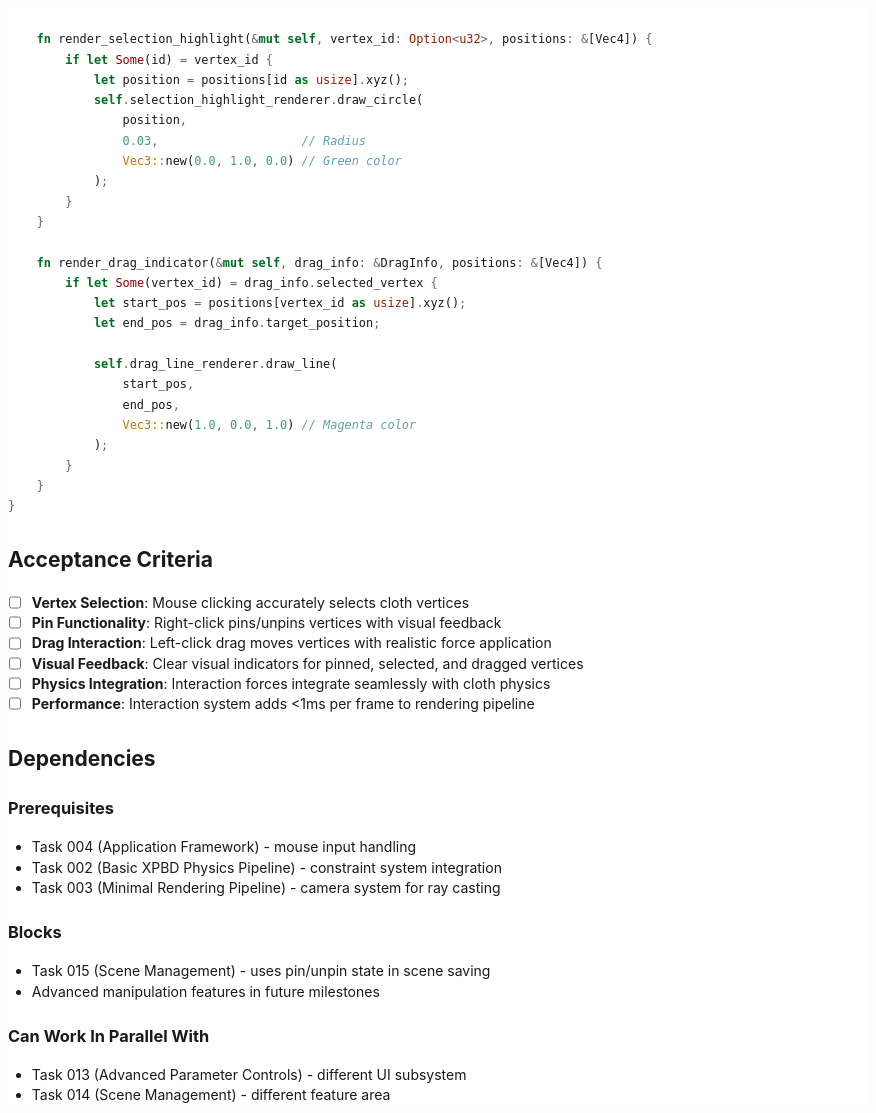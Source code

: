 ```rust
    
    fn render_selection_highlight(&mut self, vertex_id: Option<u32>, positions: &[Vec4]) {
        if let Some(id) = vertex_id {
            let position = positions[id as usize].xyz();
            self.selection_highlight_renderer.draw_circle(
                position,
                0.03,                    // Radius
                Vec3::new(0.0, 1.0, 0.0) // Green color
            );
        }
    }
    
    fn render_drag_indicator(&mut self, drag_info: &DragInfo, positions: &[Vec4]) {
        if let Some(vertex_id) = drag_info.selected_vertex {
            let start_pos = positions[vertex_id as usize].xyz();
            let end_pos = drag_info.target_position;
            
            self.drag_line_renderer.draw_line(
                start_pos,
                end_pos,
                Vec3::new(1.0, 0.0, 1.0) // Magenta color
            );
        }
    }
}
```

## Acceptance Criteria

- [ ] **Vertex Selection**: Mouse clicking accurately selects cloth vertices
- [ ] **Pin Functionality**: Right-click pins/unpins vertices with visual feedback
- [ ] **Drag Interaction**: Left-click drag moves vertices with realistic force application
- [ ] **Visual Feedback**: Clear visual indicators for pinned, selected, and dragged vertices
- [ ] **Physics Integration**: Interaction forces integrate seamlessly with cloth physics
- [ ] **Performance**: Interaction system adds <1ms per frame to rendering pipeline

## Dependencies

### Prerequisites
- Task 004 (Application Framework) - mouse input handling
- Task 002 (Basic XPBD Physics Pipeline) - constraint system integration
- Task 003 (Minimal Rendering Pipeline) - camera system for ray casting

### Blocks
- Task 015 (Scene Management) - uses pin/unpin state in scene saving
- Advanced manipulation features in future milestones

### Can Work In Parallel With
- Task 013 (Advanced Parameter Controls) - different UI subsystem
- Task 014 (Scene Management) - different feature area
